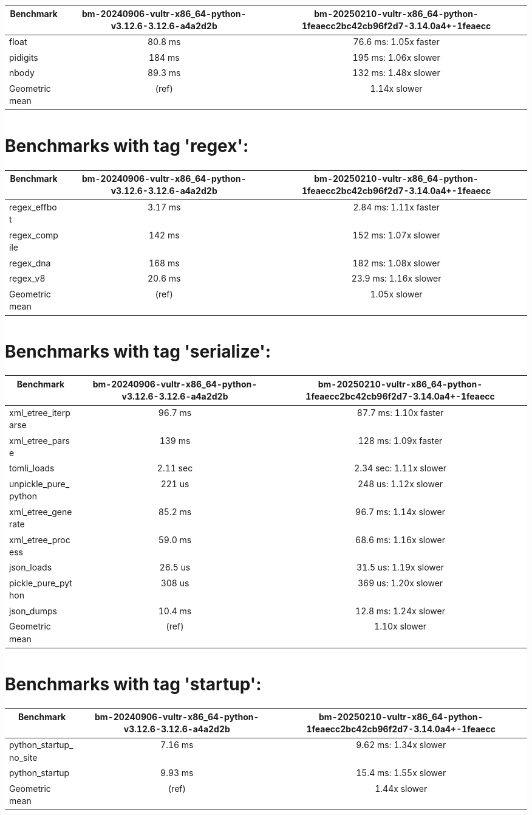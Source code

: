 | Benchmark      | bm-20240906-vultr-x86_64-python-v3.12.6-3.12.6-a4a2d2b | bm-20250210-vultr-x86_64-python-1feaecc2bc42cb96f2d7-3.14.0a4+-1feaecc |
|----------------|:------------------------------------------------------:|:----------------------------------------------------------------------:|
| float          | 80.8 ms                                                | 76.6 ms: 1.05x faster                                                  |
| pidigits       | 184 ms                                                 | 195 ms: 1.06x slower                                                   |
| nbody          | 89.3 ms                                                | 132 ms: 1.48x slower                                                   |
| Geometric mean | (ref)                                                  | 1.14x slower                                                           |

Benchmarks with tag 'regex':
============================

| Benchmark      | bm-20240906-vultr-x86_64-python-v3.12.6-3.12.6-a4a2d2b | bm-20250210-vultr-x86_64-python-1feaecc2bc42cb96f2d7-3.14.0a4+-1feaecc |
|----------------|:------------------------------------------------------:|:----------------------------------------------------------------------:|
| regex_effbot   | 3.17 ms                                                | 2.84 ms: 1.11x faster                                                  |
| regex_compile  | 142 ms                                                 | 152 ms: 1.07x slower                                                   |
| regex_dna      | 168 ms                                                 | 182 ms: 1.08x slower                                                   |
| regex_v8       | 20.6 ms                                                | 23.9 ms: 1.16x slower                                                  |
| Geometric mean | (ref)                                                  | 1.05x slower                                                           |

Benchmarks with tag 'serialize':
================================

| Benchmark            | bm-20240906-vultr-x86_64-python-v3.12.6-3.12.6-a4a2d2b | bm-20250210-vultr-x86_64-python-1feaecc2bc42cb96f2d7-3.14.0a4+-1feaecc |
|----------------------|:------------------------------------------------------:|:----------------------------------------------------------------------:|
| xml_etree_iterparse  | 96.7 ms                                                | 87.7 ms: 1.10x faster                                                  |
| xml_etree_parse      | 139 ms                                                 | 128 ms: 1.09x faster                                                   |
| tomli_loads          | 2.11 sec                                               | 2.34 sec: 1.11x slower                                                 |
| unpickle_pure_python | 221 us                                                 | 248 us: 1.12x slower                                                   |
| xml_etree_generate   | 85.2 ms                                                | 96.7 ms: 1.14x slower                                                  |
| xml_etree_process    | 59.0 ms                                                | 68.6 ms: 1.16x slower                                                  |
| json_loads           | 26.5 us                                                | 31.5 us: 1.19x slower                                                  |
| pickle_pure_python   | 308 us                                                 | 369 us: 1.20x slower                                                   |
| json_dumps           | 10.4 ms                                                | 12.8 ms: 1.24x slower                                                  |
| Geometric mean       | (ref)                                                  | 1.10x slower                                                           |

Benchmarks with tag 'startup':
==============================

| Benchmark              | bm-20240906-vultr-x86_64-python-v3.12.6-3.12.6-a4a2d2b | bm-20250210-vultr-x86_64-python-1feaecc2bc42cb96f2d7-3.14.0a4+-1feaecc |
|------------------------|:------------------------------------------------------:|:----------------------------------------------------------------------:|
| python_startup_no_site | 7.16 ms                                                | 9.62 ms: 1.34x slower                                                  |
| python_startup         | 9.93 ms                                                | 15.4 ms: 1.55x slower                                                  |
| Geometric mean         | (ref)                                                  | 1.44x slower                                                           |
